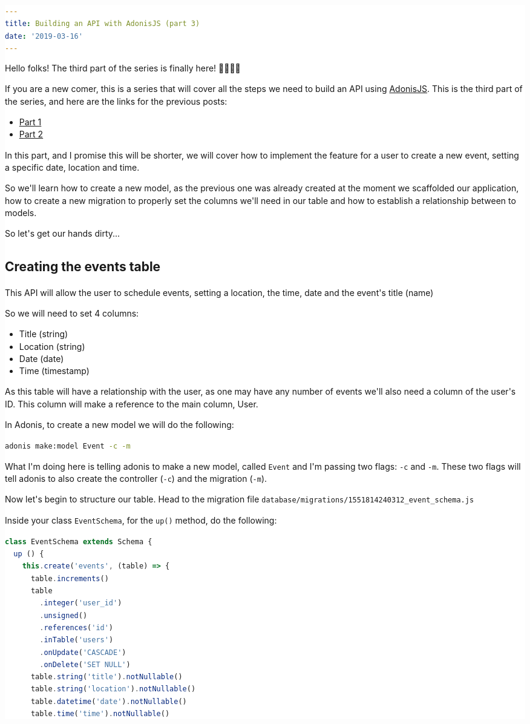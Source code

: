 ```yaml
---
title: Building an API with AdonisJS (part 3)
date: '2019-03-16'
---
```


Hello folks! The third part of the series is finally here! 👏👏👏👏

If you are a new comer, this is a series that will cover all the steps we need to build an API using [AdonisJS](https://adonisjs.com). This is the third part of the series, and here are the links for the previous posts:

- [Part 1](https://danmiranda.io/bulding-an-api-with-adonisjs/)
- [Part 2](https://danmiranda.io/building-an-api-with-adonis-part-2/)

In this part, and I promise this will be shorter, we will cover how to implement the feature for a user to create a new event, setting a specific date, location and time.

So we'll learn how to create a new model, as the previous one was already created at the moment we scaffolded our application, how to create a new migration to properly set the columns we'll need in our table and how to establish a relationship between to models.

So let's get our hands dirty...

## Creating the events table

This API will allow the user to schedule events, setting a location, the time, date and the event's title (name)

So we will need to set 4 columns:

- Title (string)
- Location (string)
- Date (date)
- Time (timestamp)

As this table will have a relationship with the user, as one may have any number of events we'll also need a column of the user's ID. This column will make a reference to the main column, User.

In Adonis, to create a new model we will do the following:

```bash
adonis make:model Event -c -m
```

What I'm doing here is telling adonis to make a new model, called `Event` and I'm passing two flags: `-c` and `-m`. These two flags will tell adonis to also create the controller (`-c`) and the migration (`-m`).

Now let's begin to structure our table. Head to the migration file `database/migrations/1551814240312_event_schema.js` 

Inside your class `EventSchema`, for the `up()` method, do the following:

```javascript
class EventSchema extends Schema {
  up () {
    this.create('events', (table) => {
      table.increments()
      table
        .integer('user_id')
        .unsigned()
        .references('id')
        .inTable('users')
        .onUpdate('CASCADE')
        .onDelete('SET NULL')
      table.string('title').notNullable()
      table.string('location').notNullable()
      table.datetime('date').notNullable()
      table.time('time').notNullable()
```